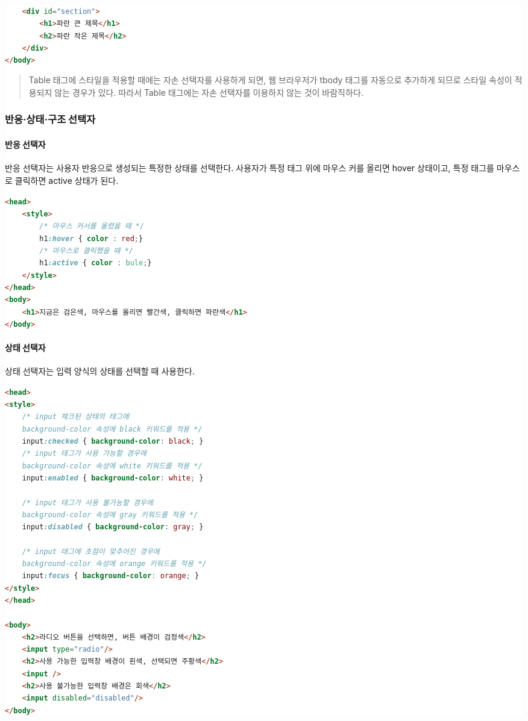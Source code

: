 ```html
    <div id="section">
        <h1>파란 큰 제목</h1>
        <h2>파란 작은 제목</h2>
    </div>
</body>
```

> Table 태그에 스타일을 적용할 때에는 자손 선택자를 사용하게 되면, 웹 브라우저가 tbody 태그를 자동으로 추가하게 되므로 스타일 속성이 적용되지 않는 경우가 있다. 따라서 Table 태그에는 자손 선택자를 이용하지 않는 것이 바람직하다.



### 반응·상태·구조 선택자

#### 반응 선택자

반응 선택자는 사용자 반응으로 생성되는 특정한 상태를 선택한다. 사용자가 특정 태그 위에 마우스 커를 올리면 hover 상태이고, 특정 태그를 마우스로 클릭하면 active 상태가 된다.

```html
<head>
	<style>
    	/* 마우스 커서를 올렸을 때 */
	    h1:hover { color : red;}
	    /* 마우스로 클릭했을 때 */
    	h1:active { color : bule;}
	</style>
</head>
<body>
    <h1>지금은 검은색, 마우스를 올리면 빨간색, 클릭하면 파란색</h1>
</body>
```



#### 상태 선택자

상태 선택자는 입력 양식의 상태를 선택할 때 사용한다.

```html
<head>
<style>
    /* input 체크된 상태의 태그에 
    background-color 속성에 black 키워드를 적용 */
    input:checked { background-color: black; }
	/* input 태그가 사용 가능할 경우에
    background-color 속성에 white 키워드를 적용 */
    input:enabled { background-color: white; }

    /* input 태그가 사용 불가능할 경우에
    background-color 속성에 gray 키워드를 적용 */
    input:disabled { background-color: gray; }

    /* input 태그에 초점이 맞추어진 경우에
    background-color 속성에 orange 키워드를 적용 */
    input:focus { background-color: orange; }
</style>
</head>

<body>
    <h2>라디오 버튼을 선택하면, 버튼 배경이 검정색</h2>
    <input type="radio"/>
    <h2>사용 가능한 입력창 배경이 흰색, 선택되면 주황색</h2>
    <input />
    <h2>사용 불가능한 입력창 배경은 회색</h2>
    <input disabled="disabled"/>
</body>
```